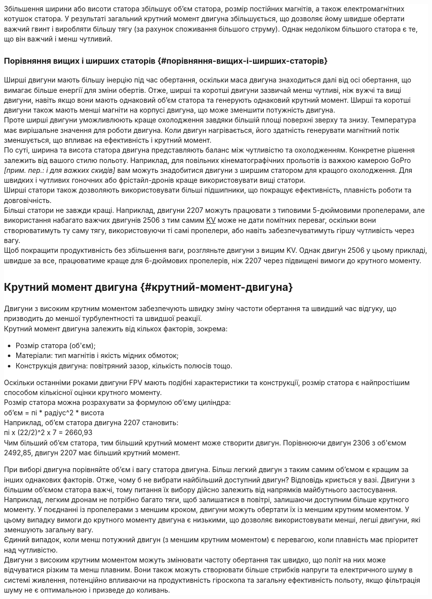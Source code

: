 Збільшення ширини або висоти статора збільшує об’єм статора, розмір постійних магнітів, а також електромагнітних котушок статора. У результаті загальний крутний момент двигуна збільшується, що дозволяє йому швидше обертати важчий гвинт і виробляти більшу тягу (за рахунок споживання більшого струму). Однак недоліком більшого статора є те, що він важчий і менш чутливий.

### **Порівняння вищих і ширших статорів** {#порівняння-вищих-і-ширших-статорів}

Ширші двигуни мають більшу інерцію під час обертання, оскільки маса двигуна знаходиться далі від осі обертання, що вимагає більше енергії для зміни обертів. Отже, ширші та коротші двигуни зазвичай менш чутливі, ніж вужчі та вищі двигуни, навіть якщо вони мають однаковий об’єм статора та генерують однаковий крутний момент. Ширші та коротші двигуни також мають менші магніти на корпусі двигуна, що може зменшити потужність двигуна.  
Проте ширші двигуни уможливлюють краще охолодження завдяки більшій площі поверхні зверху та знизу. Температура має вирішальне значення для роботи двигуна. Коли двигун нагрівається, його здатність генерувати магнітний потік зменшується, що впливає на ефективність і крутний момент.  
По суті, ширина та висота статора двигуна представляють баланс між чутливістю та охолодженням. Конкретне рішення залежить від вашого стилю польоту. Наприклад, для повільних кінематографічних прольотів із важкою камерою GoPro *\[прим. пер.: і для важких скидів\]* вам можуть знадобитися двигуни з ширшим статором для кращого охолодження. Для швидких і чутливих гоночних або фрістайл-дронів краще використовувати вищі статори.  
Ширші статори також дозволяють використовувати більші підшипники, що покращує ефективність, плавність роботи та довговічність.  
Більші статори не завжди кращі. Наприклад, двигуни 2207 можуть працювати з типовими 5-дюймовими пропелерами, але використання набагато важчих двигунів 2506 з тим самим [KV](#стабілізація-по-швидкості-\(kv,-constant-velocity\)) може не дати помітних переваг, оскільки вони створюватимуть ту саму тягу, використовуючи ті самі пропелери, або навіть забезпечуватимуть гіршу чутливість через вагу.  
Щоб покращити продуктивність без збільшення ваги, розгляньте двигуни з вищим KV. Однак двигун 2506 у цьому прикладі, швидше за все, працюватиме краще для 6-дюймових пропелерів, ніж 2207 через підвищені вимоги до крутного моменту.

## **Крутний момент двигуна** {#крутний-момент-двигуна}

Двигуни з високим крутним моментом забезпечують швидку зміну частоти обертання та швидший час відгуку, що призводить до меншої турбулентності та швидшої реакції.  
Крутний момент двигуна залежить від кількох факторів, зокрема:

* Розмір статора (об'єм);  
* Матеріали: тип магнітів і якість мідних обмоток;  
* Конструкція двигуна: повітряний зазор, кількість полюсів тощо.

Оскільки останніми роками двигуни FPV мають подібні характеристики та конструкції, розмір статора є найпростішим способом кількісної оцінки крутного моменту.  
Розмір статора можна розрахувати за формулою об’єму циліндра:  
об’єм \= пі \* радіус^2 \* висота  
Наприклад, об’єм статора двигуна 2207 становить:  
пі х (22/2)^2 х 7 \= 2660,93  
Чим більший об’єм статора, тим більший крутний момент може створити двигун. Порівнюючи двигун 2306 з об'ємом 2492,85, двигун 2207 має більший крутний момент.

При виборі двигуна порівняйте об’єм і вагу статора двигуна. Більш легкий двигун з таким самим об’ємом є кращим за інших однакових факторів. Отже, чому б не вибрати найбільший доступний двигун? Відповідь криється у вазі. Двигуни з більшим об’ємом статора важчі, тому питання їх вибору дійсно залежить від напрямків майбутнього застосування.  
Наприклад, легким дронам не потрібно багато тяги, щоб залишатися в повітрі, залишаючи доступним більше крутного моменту. У поєднанні із пропелерами з меншим кроком, двигуни можуть обертати їх із меншим крутним моментом. У цьому випадку вимоги до крутного моменту двигуна є низькими, що дозволяє використовувати менші, легші двигуни, які зменшують загальну вагу.  
Єдиний випадок, коли менш потужний двигун (з меншим крутним моментом) є перевагою, коли плавність має пріоритет над чутливістю.  
Двигуни з високим крутним моментом можуть змінювати частоту обертання так швидко, що політ на них може відчуватися різким та менш плавним. Вони також можуть створювати більше стрибків напруги та електричного шуму в системі живлення, потенційно впливаючи на продуктивність гіроскопа та загальну ефективність польоту, якщо фільтрація шуму не є оптимальною і призведе до коливань.


[image1]: ![](./img/How_to_Choose_FPV_Drone_Motors_image_1.png)
[image2]: ![](./img/How_to_Choose_FPV_Drone_Motors_image_2.png)
[image3]: ![](./img/How_to_Choose_FPV_Drone_Motors_image_3.png)
[image4]: ![](./img/How_to_Choose_FPV_Drone_Motors_image_4.png)
[image5]: ![](./img/How_to_Choose_FPV_Drone_Motors_image_5.png)
[image6]: ![](./img/How_to_Choose_FPV_Drone_Motors_image_6.png)
[image7]: ![](./img/How_to_Choose_FPV_Drone_Motors_image_7.png)
[image8]: ![](./img/How_to_Choose_FPV_Drone_Motors_image_8.png)
[image9]: ![](./img/How_to_Choose_FPV_Drone_Motors_image_9.png)
[image10]: ![](./img/How_to_Choose_FPV_Drone_Motors_image_10.png)
[image11]: ![](./img/How_to_Choose_FPV_Drone_Motors_image_11.png)
[image12]: ![](./img/How_to_Choose_FPV_Drone_Motors_image_12.png)
[image13]: ![](./img/How_to_Choose_FPV_Drone_Motors_image_13.png)
[image14]: ![](./img/How_to_Choose_FPV_Drone_Motors_image_14.png)
[image15]: ![](./img/How_to_Choose_FPV_Drone_Motors_image_15.png)
[image16]: ![](./img/How_to_Choose_FPV_Drone_Motors_image_16.png)
[image17]: ![](./img/How_to_Choose_FPV_Drone_Motors_image_17.png)
[image18]: ![](./img/How_to_Choose_FPV_Drone_Motors_image_18.png)
[image19]: ![](./img/How_to_Choose_FPV_Drone_Motors_image_19.png)
[image20]: ![](./img/How_to_Choose_FPV_Drone_Motors_image_20.png)
[image21]: ![](./img/How_to_Choose_FPV_Drone_Motors_image_21.png)
[image22]: ![](./img/How_to_Choose_FPV_Drone_Motors_image_22.png)